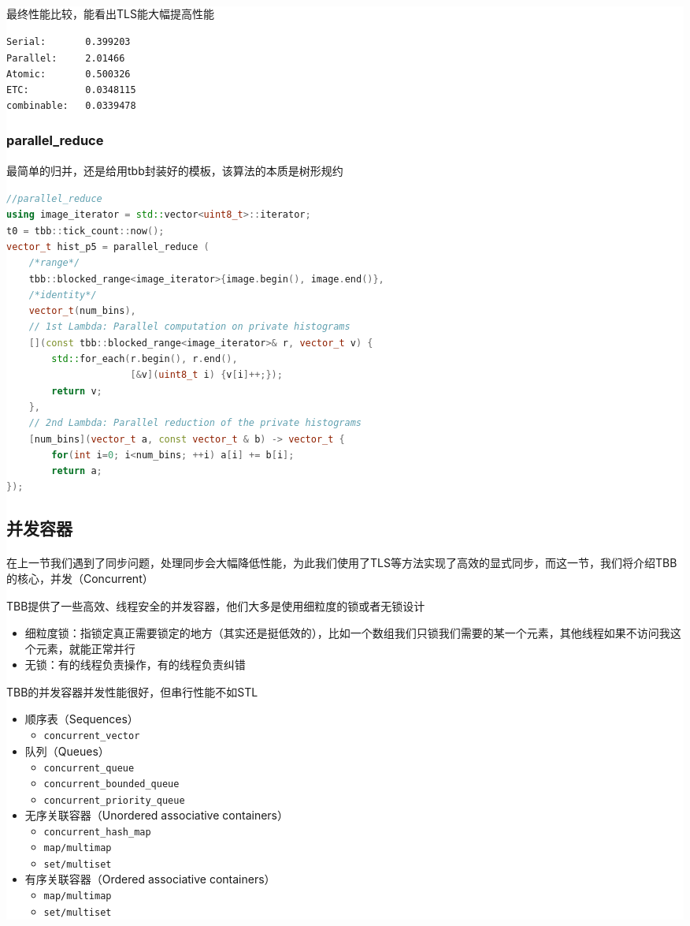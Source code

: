 最终性能比较，能看出TLS能大幅提高性能

```
Serial:       0.399203
Parallel:     2.01466
Atomic:       0.500326
ETC:          0.0348115
combinable:   0.0339478
```

### parallel_reduce

最简单的归并，还是给用tbb封装好的模板，该算法的本质是树形规约

```c++
//parallel_reduce
using image_iterator = std::vector<uint8_t>::iterator;
t0 = tbb::tick_count::now();
vector_t hist_p5 = parallel_reduce (
    /*range*/    
    tbb::blocked_range<image_iterator>{image.begin(), image.end()},
    /*identity*/ 
    vector_t(num_bins),
    // 1st Lambda: Parallel computation on private histograms
    [](const tbb::blocked_range<image_iterator>& r, vector_t v) {
        std::for_each(r.begin(), r.end(),
                      [&v](uint8_t i) {v[i]++;});
        return v;
    },
    // 2nd Lambda: Parallel reduction of the private histograms
    [num_bins](vector_t a, const vector_t & b) -> vector_t {
        for(int i=0; i<num_bins; ++i) a[i] += b[i];
        return a;
});
```



## 并发容器

在上一节我们遇到了同步问题，处理同步会大幅降低性能，为此我们使用了TLS等方法实现了高效的显式同步，而这一节，我们将介绍TBB的核心，并发（Concurrent）

TBB提供了一些高效、线程安全的并发容器，他们大多是使用细粒度的锁或者无锁设计

- 细粒度锁：指锁定真正需要锁定的地方（其实还是挺低效的），比如一个数组我们只锁我们需要的某一个元素，其他线程如果不访问我这个元素，就能正常并行
- 无锁：有的线程负责操作，有的线程负责纠错

TBB的并发容器并发性能很好，但串行性能不如STL

- 顺序表（Sequences）
  - `concurrent_vector`
- 队列（Queues）
  - `concurrent_queue`
  - `concurrent_bounded_queue`
  - `concurrent_priority_queue`
- 无序关联容器（Unordered associative containers）
  - `concurrent_hash_map`
  - `map/multimap`
  - `set/multiset`
- 有序关联容器（Ordered associative containers）
  - `map/multimap`
  - `set/multiset`
